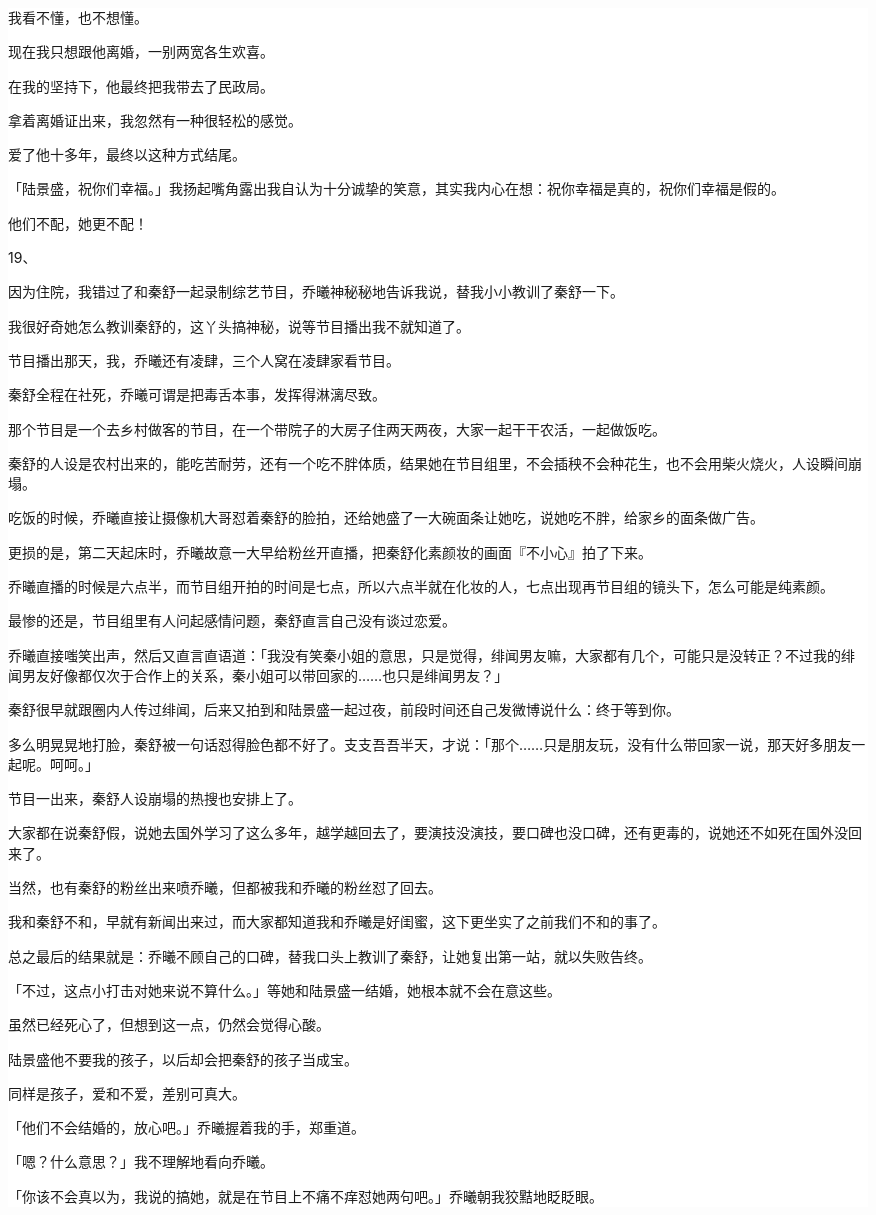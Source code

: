 我看不懂，也不想懂。

现在我只想跟他离婚，一别两宽各生欢喜。

在我的坚持下，他最终把我带去了民政局。

拿着离婚证出来，我忽然有一种很轻松的感觉。

爱了他十多年，最终以这种方式结尾。

「陆景盛，祝你们幸福。」我扬起嘴角露出我自认为十分诚挚的笑意，其实我内心在想：祝你幸福是真的，祝你们幸福是假的。

他们不配，她更不配！

19、

因为住院，我错过了和秦舒一起录制综艺节目，乔曦神秘秘地告诉我说，替我小小教训了秦舒一下。

我很好奇她怎么教训秦舒的，这丫头搞神秘，说等节目播出我不就知道了。

节目播出那天，我，乔曦还有凌肆，三个人窝在凌肆家看节目。

秦舒全程在社死，乔曦可谓是把毒舌本事，发挥得淋漓尽致。

那个节目是一个去乡村做客的节目，在一个带院子的大房子住两天两夜，大家一起干干农活，一起做饭吃。

秦舒的人设是农村出来的，能吃苦耐劳，还有一个吃不胖体质，结果她在节目组里，不会插秧不会种花生，也不会用柴火烧火，人设瞬间崩塌。

吃饭的时候，乔曦直接让摄像机大哥怼着秦舒的脸拍，还给她盛了一大碗面条让她吃，说她吃不胖，给家乡的面条做广告。

更损的是，第二天起床时，乔曦故意一大早给粉丝开直播，把秦舒化素颜妆的画面『不小心』拍了下来。

乔曦直播的时候是六点半，而节目组开拍的时间是七点，所以六点半就在化妆的人，七点出现再节目组的镜头下，怎么可能是纯素颜。

最惨的还是，节目组里有人问起感情问题，秦舒直言自己没有谈过恋爱。

乔曦直接嗤笑出声，然后又直言直语道：「我没有笑秦小姐的意思，只是觉得，绯闻男友嘛，大家都有几个，可能只是没转正？不过我的绯闻男友好像都仅次于合作上的关系，秦小姐可以带回家的……也只是绯闻男友？」

秦舒很早就跟圈内人传过绯闻，后来又拍到和陆景盛一起过夜，前段时间还自己发微博说什么：终于等到你。

多么明晃晃地打脸，秦舒被一句话怼得脸色都不好了。支支吾吾半天，才说：「那个……只是朋友玩，没有什么带回家一说，那天好多朋友一起呢。呵呵。」

节目一出来，秦舒人设崩塌的热搜也安排上了。

大家都在说秦舒假，说她去国外学习了这么多年，越学越回去了，要演技没演技，要口碑也没口碑，还有更毒的，说她还不如死在国外没回来了。

当然，也有秦舒的粉丝出来喷乔曦，但都被我和乔曦的粉丝怼了回去。

我和秦舒不和，早就有新闻出来过，而大家都知道我和乔曦是好闺蜜，这下更坐实了之前我们不和的事了。

总之最后的结果就是：乔曦不顾自己的口碑，替我口头上教训了秦舒，让她复出第一站，就以失败告终。

「不过，这点小打击对她来说不算什么。」等她和陆景盛一结婚，她根本就不会在意这些。

虽然已经死心了，但想到这一点，仍然会觉得心酸。

陆景盛他不要我的孩子，以后却会把秦舒的孩子当成宝。

同样是孩子，爱和不爱，差别可真大。

「他们不会结婚的，放心吧。」乔曦握着我的手，郑重道。

「嗯？什么意思？」我不理解地看向乔曦。

「你该不会真以为，我说的搞她，就是在节目上不痛不痒怼她两句吧。」乔曦朝我狡黠地眨眨眼。
